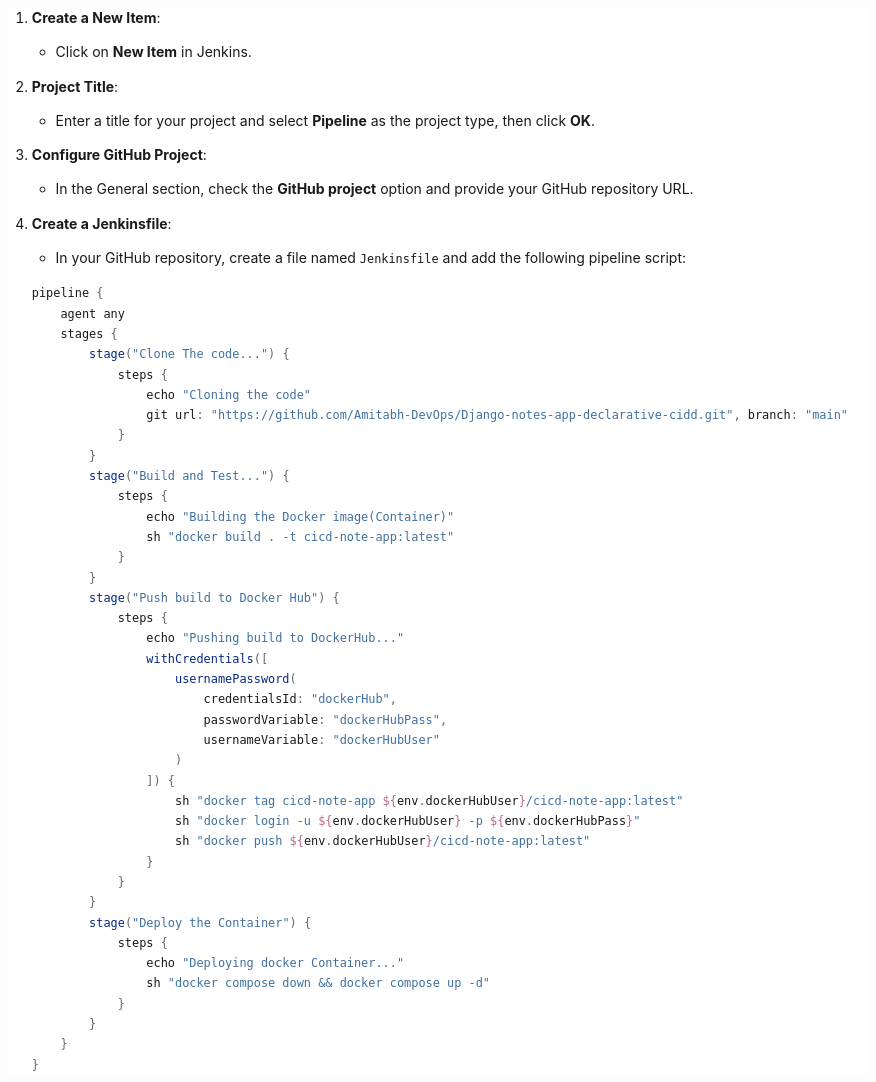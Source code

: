 1. **Create a New Item**:
   - Click on **New Item** in Jenkins.

2. **Project Title**:
   - Enter a title for your project and select **Pipeline** as the project type, then click **OK**.

3. **Configure GitHub Project**:
   - In the General section, check the **GitHub project** option and provide your GitHub repository URL.

4. **Create a Jenkinsfile**:
   - In your GitHub repository, create a file named `Jenkinsfile` and add the following pipeline script:
   ```groovy
   pipeline {
       agent any
       stages {
           stage("Clone The code...") {
               steps {
                   echo "Cloning the code"
                   git url: "https://github.com/Amitabh-DevOps/Django-notes-app-declarative-cidd.git", branch: "main"
               }
           }
           stage("Build and Test...") {
               steps {
                   echo "Building the Docker image(Container)"
                   sh "docker build . -t cicd-note-app:latest"
               }
           }
           stage("Push build to Docker Hub") {
               steps {
                   echo "Pushing build to DockerHub..."
                   withCredentials([
                       usernamePassword(
                           credentialsId: "dockerHub",
                           passwordVariable: "dockerHubPass",
                           usernameVariable: "dockerHubUser"
                       )    
                   ]) {
                       sh "docker tag cicd-note-app ${env.dockerHubUser}/cicd-note-app:latest"
                       sh "docker login -u ${env.dockerHubUser} -p ${env.dockerHubPass}"
                       sh "docker push ${env.dockerHubUser}/cicd-note-app:latest"
                   }
               }
           }
           stage("Deploy the Container") {
               steps {
                   echo "Deploying docker Container..."
                   sh "docker compose down && docker compose up -d"
               }
           }
       }
   }
   ```
